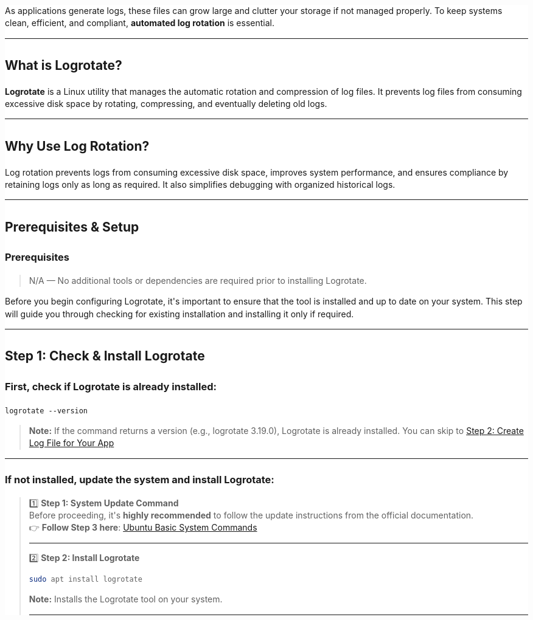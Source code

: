 As applications generate logs, these files can grow large and clutter your storage if not managed properly. To keep systems clean, efficient, and compliant, **automated log rotation** is essential.

---

## What is Logrotate?

**Logrotate** is a Linux utility that manages the automatic rotation and compression of log files. It prevents log files from consuming excessive disk space by rotating, compressing, and eventually deleting old logs.

---

## Why Use Log Rotation?
Log rotation prevents logs from consuming excessive disk space, improves system performance, and ensures compliance by retaining logs only as long as required. It also simplifies debugging with organized historical logs.

---

## Prerequisites & Setup

### Prerequisites
> N/A — No additional tools or dependencies are required prior to installing Logrotate.

Before you begin configuring Logrotate, it's important to ensure that the tool is installed and up to date on your system. This step will guide you through checking for existing installation and installing it only if required.

---

## Step 1: Check & Install Logrotate

### First, check if Logrotate is already installed:
```
logrotate --version
````

> **Note:** If the command returns a version (e.g., logrotate 3.19.0), Logrotate is already installed. You can skip to [Step 2: Create Log File for Your App](#step-2-create-log-file-for-your-app)

---

### If not installed, update the system and install Logrotate:

> 1️⃣ **Step 1: System Update Command**  
> Before proceeding, it's **highly recommended** to follow the update instructions from the official documentation.  
> 👉 **Follow Step 3 here**: [Ubuntu Basic System Commands](https://github.com/snaatak-Downtime-Crew/Documentation/blob/durgesh_scrums_3/common_stack/operating_system/ubuntu/sop/commoncommands/README.md#1-basic-system-commands)
>
> ---
>
> 2️⃣ **Step 2: Install Logrotate**  
> ```bash
> sudo apt install logrotate
> ```
> 
> **Note:** Installs the Logrotate tool on your system.
>
> ---
> 